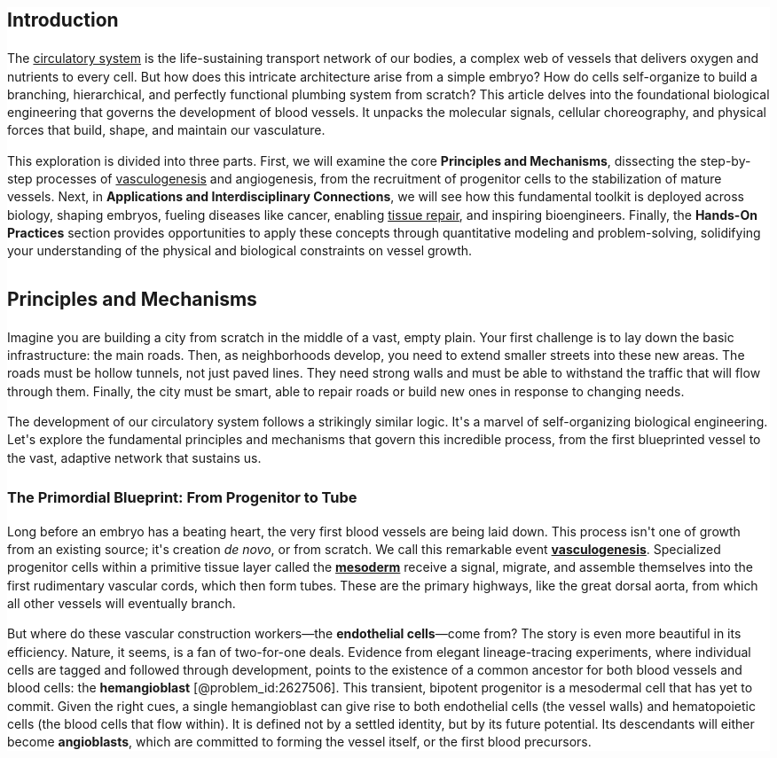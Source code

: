 ## Introduction
The [circulatory system](@article_id:150629) is the life-sustaining transport network of our bodies, a complex web of vessels that delivers oxygen and nutrients to every cell. But how does this intricate architecture arise from a simple embryo? How do cells self-organize to build a branching, hierarchical, and perfectly functional plumbing system from scratch? This article delves into the foundational biological engineering that governs the development of blood vessels. It unpacks the molecular signals, cellular choreography, and physical forces that build, shape, and maintain our vasculature.

This exploration is divided into three parts. First, we will examine the core **Principles and Mechanisms**, dissecting the step-by-step processes of [vasculogenesis](@article_id:182616) and angiogenesis, from the recruitment of progenitor cells to the stabilization of mature vessels. Next, in **Applications and Interdisciplinary Connections**, we will see how this fundamental toolkit is deployed across biology, shaping embryos, fueling diseases like cancer, enabling [tissue repair](@article_id:189501), and inspiring bioengineers. Finally, the **Hands-On Practices** section provides opportunities to apply these concepts through quantitative modeling and problem-solving, solidifying your understanding of the physical and biological constraints on vessel growth.

## Principles and Mechanisms

Imagine you are building a city from scratch in the middle of a vast, empty plain. Your first challenge is to lay down the basic infrastructure: the main roads. Then, as neighborhoods develop, you need to extend smaller streets into these new areas. The roads must be hollow tunnels, not just paved lines. They need strong walls and must be able to withstand the traffic that will flow through them. Finally, the city must be smart, able to repair roads or build new ones in response to changing needs.

The development of our circulatory system follows a strikingly similar logic. It's a marvel of self-organizing biological engineering. Let's explore the fundamental principles and mechanisms that govern this incredible process, from the first blueprinted vessel to the vast, adaptive network that sustains us.

### The Primordial Blueprint: From Progenitor to Tube

Long before an embryo has a beating heart, the very first blood vessels are being laid down. This process isn't one of growth from an existing source; it's creation *de novo*, or from scratch. We call this remarkable event **[vasculogenesis](@article_id:182616)**. Specialized progenitor cells within a primitive tissue layer called the **[mesoderm](@article_id:141185)** receive a signal, migrate, and assemble themselves into the first rudimentary vascular cords, which then form tubes. These are the primary highways, like the great dorsal aorta, from which all other vessels will eventually branch.

But where do these vascular construction workers—the **endothelial cells**—come from? The story is even more beautiful in its efficiency. Nature, it seems, is a fan of two-for-one deals. Evidence from elegant lineage-tracing experiments, where individual cells are tagged and followed through development, points to the existence of a common ancestor for both blood vessels and blood cells: the **hemangioblast** [@problem_id:2627506]. This transient, bipotent progenitor is a mesodermal cell that has yet to commit. Given the right cues, a single hemangioblast can give rise to both endothelial cells (the vessel walls) and hematopoietic cells (the blood cells that flow within). It is defined not by a settled identity, but by its future potential. Its descendants will either become **angioblasts**, which are committed to forming the vessel itself, or the first blood precursors.
